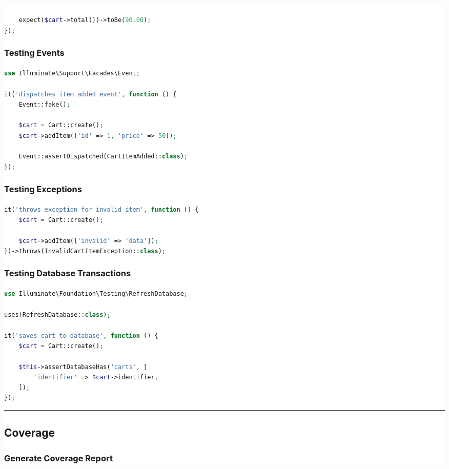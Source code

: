 ```php
    
    expect($cart->total())->toBe(90.00);
});
```

### Testing Events

```php
use Illuminate\Support\Facades\Event;

it('dispatches item added event', function () {
    Event::fake();
    
    $cart = Cart::create();
    $cart->addItem(['id' => 1, 'price' => 50]);
    
    Event::assertDispatched(CartItemAdded::class);
});
```

### Testing Exceptions

```php
it('throws exception for invalid item', function () {
    $cart = Cart::create();
    
    $cart->addItem(['invalid' => 'data']);
})->throws(InvalidCartItemException::class);
```

### Testing Database Transactions

```php
use Illuminate\Foundation\Testing\RefreshDatabase;

uses(RefreshDatabase::class);

it('saves cart to database', function () {
    $cart = Cart::create();
    
    $this->assertDatabaseHas('carts', [
        'identifier' => $cart->identifier,
    ]);
});
```

---

## Coverage

### Generate Coverage Report
